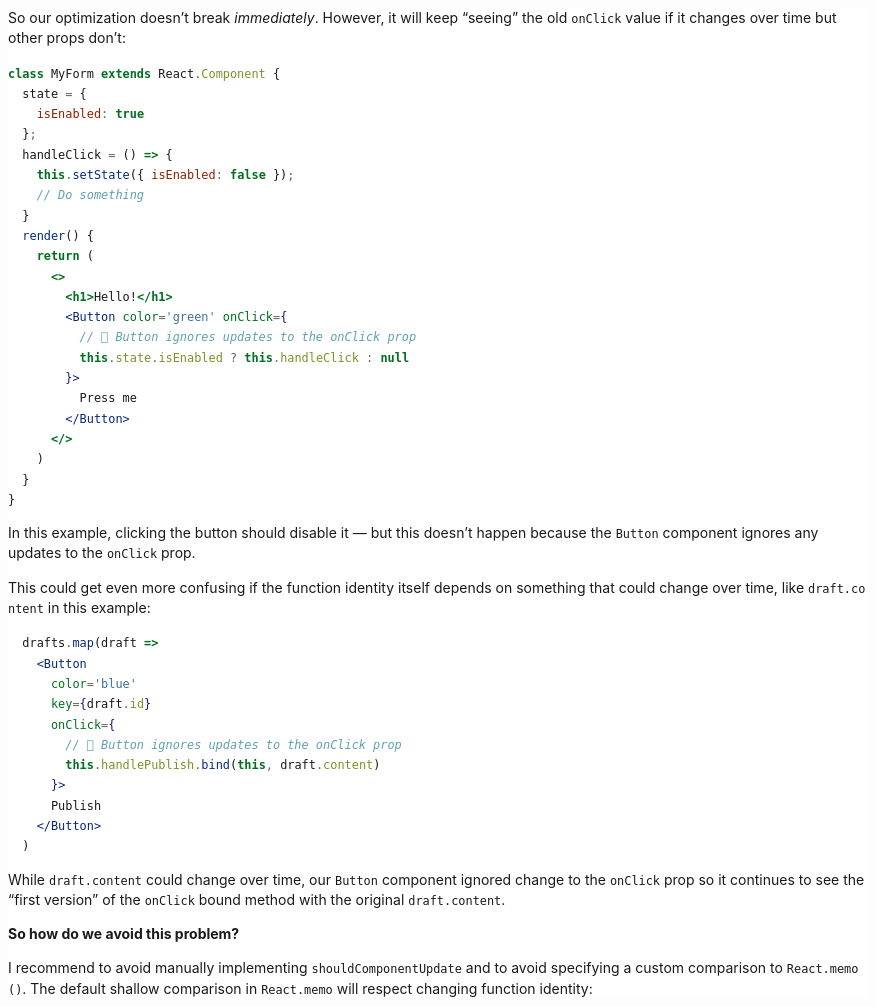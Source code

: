 So our optimization doesn’t break *immediately*. However, it will keep “seeing” the old `onClick` value if it changes over time but other props don’t:

```jsx {6,13-15}
class MyForm extends React.Component {
  state = {
    isEnabled: true
  };
  handleClick = () => {
    this.setState({ isEnabled: false });
    // Do something
  }
  render() {
    return (
      <>
        <h1>Hello!</h1>
        <Button color='green' onClick={
          // 🔴 Button ignores updates to the onClick prop
          this.state.isEnabled ? this.handleClick : null
        }>
          Press me
        </Button>
      </>
    )
  }
}
```

In this example, clicking the button should disable it — but this doesn’t happen because the `Button` component ignores any updates to the `onClick` prop.

This could get even more confusing if the function identity itself depends on something that could change over time, like `draft.content` in this example:

```jsx {6-7}
  drafts.map(draft =>
    <Button
      color='blue'
      key={draft.id}
      onClick={
        // 🔴 Button ignores updates to the onClick prop
        this.handlePublish.bind(this, draft.content)
      }>
      Publish
    </Button>
  )
```

While `draft.content` could change over time, our `Button` component ignored change to the `onClick` prop so it continues to see the “first version” of the `onClick` bound method with the original `draft.content`.

**So how do we avoid this problem?**

I recommend to avoid manually implementing `shouldComponentUpdate` and to avoid specifying a custom comparison to `React.memo()`. The default shallow comparison in `React.memo` will respect changing function identity:
